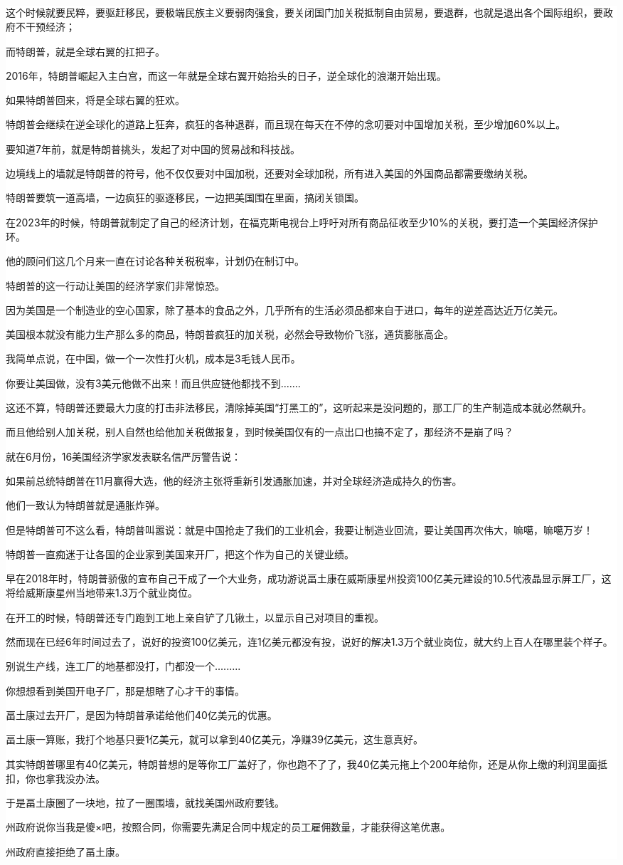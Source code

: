 这个时候就要民粹，要驱赶移民，要极端民族主义要弱肉强食，要关闭国门加关税抵制自由贸易，要退群，也就是退出各个国际组织，要政府不干预经济；

而特朗普，就是全球右翼的扛把子。

2016年，特朗普崛起入主白宫，而这一年就是全球右翼开始抬头的日子，逆全球化的浪潮开始出现。

如果特朗普回来，将是全球右翼的狂欢。

特朗普会继续在逆全球化的道路上狂奔，疯狂的各种退群，而且现在每天在不停的念叨要对中国增加关税，至少增加60%以上。

要知道7年前，就是特朗普挑头，发起了对中国的贸易战和科技战。

边境线上的墙就是特朗普的符号，他不仅仅要对中国加税，还要对全球加税，所有进入美国的外国商品都需要缴纳关税。

特朗普要筑一道高墙，一边疯狂的驱逐移民，一边把美国围在里面，搞闭关锁国。

在2023年的时候，特朗普就制定了自己的经济计划，在福克斯电视台上呼吁对所有商品征收至少10%的关税，要打造一个美国经济保护环。

他的顾问们这几个月来一直在讨论各种关税税率，计划仍在制订中。

特朗普的这一行动让美国的经济学家们非常惊恐。

因为美国是一个制造业的空心国家，除了基本的食品之外，几乎所有的生活必须品都来自于进口，每年的逆差高达近万亿美元。

美国根本就没有能力生产那么多的商品，特朗普疯狂的加关税，必然会导致物价飞涨，通货膨胀高企。

我简单点说，在中国，做一个一次性打火机，成本是3毛钱人民币。

你要让美国做，没有3美元他做不出来！而且供应链他都找不到.......

这还不算，特朗普还要最大力度的打击非法移民，清除掉美国“打黑工的”，这听起来是没问题的，那工厂的生产制造成本就必然飙升。

而且他给别人加关税，别人自然也给他加关税做报复，到时候美国仅有的一点出口也搞不定了，那经济不是崩了吗？

就在6月份，16美国经济学家发表联名信严厉警告说：

如果前总统特朗普在11月赢得大选，他的经济主张将重新引发通胀加速，并对全球经济造成持久的伤害。

他们一致认为特朗普就是通胀炸弹。

但是特朗普可不这么看，特朗普叫嚣说：就是中国抢走了我们的工业机会，我要让制造业回流，要让美国再次伟大，嘛噶，嘛噶万岁！

特朗普一直痴迷于让各国的企业家到美国来开厂，把这个作为自己的关键业绩。

早在2018年时，特朗普骄傲的宣布自己干成了一个大业务，成功游说畐土康在威斯康星州投资100亿美元建设的10.5代液晶显示屏工厂，这将给威斯康星州当地带来1.3万个就业岗位。

在开工的时候，特朗普还专门跑到工地上亲自铲了几锹土，以显示自己对项目的重视。

然而现在已经6年时间过去了，说好的投资100亿美元，连1亿美元都没有投，说好的解决1.3万个就业岗位，就大约上百人在哪里装个样子。

别说生产线，连工厂的地基都没打，门都没一个.........

你想想看到美国开电子厂，那是想瞎了心才干的事情。

畐土康过去开厂，是因为特朗普承诺给他们40亿美元的优惠。

畐土康一算账，我打个地基只要1亿美元，就可以拿到40亿美元，净赚39亿美元，这生意真好。

其实特朗普哪里有40亿美元，特朗普想的是等你工厂盖好了，你也跑不了了，我40亿美元拖上个200年给你，还是从你上缴的利润里面抵扣，你也拿我没办法。

于是畐土康圈了一块地，拉了一圈围墙，就找美国州政府要钱。

州政府说你当我是傻×吧，按照合同，你需要先满足合同中规定的员工雇佣数量，才能获得这笔优惠。

州政府直接拒绝了畐土康。
